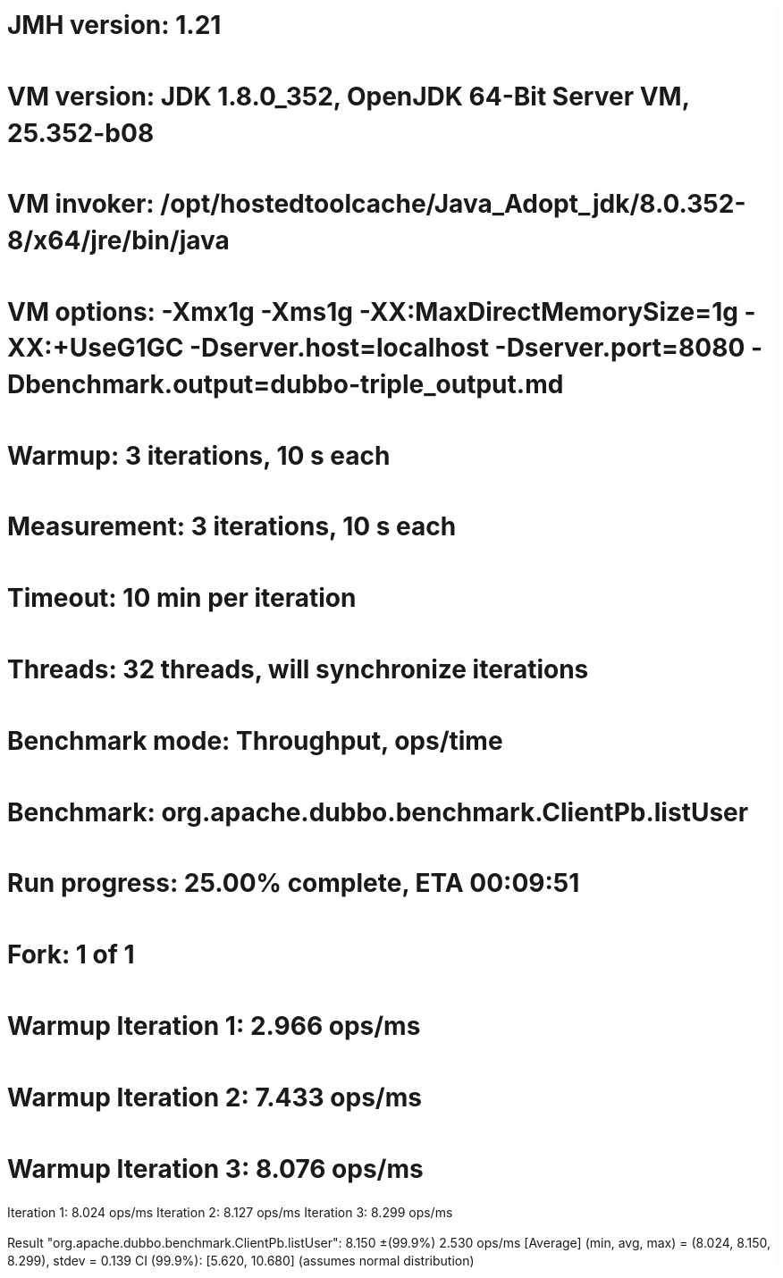 
# JMH version: 1.21
# VM version: JDK 1.8.0_352, OpenJDK 64-Bit Server VM, 25.352-b08
# VM invoker: /opt/hostedtoolcache/Java_Adopt_jdk/8.0.352-8/x64/jre/bin/java
# VM options: -Xmx1g -Xms1g -XX:MaxDirectMemorySize=1g -XX:+UseG1GC -Dserver.host=localhost -Dserver.port=8080 -Dbenchmark.output=dubbo-triple_output.md
# Warmup: 3 iterations, 10 s each
# Measurement: 3 iterations, 10 s each
# Timeout: 10 min per iteration
# Threads: 32 threads, will synchronize iterations
# Benchmark mode: Throughput, ops/time
# Benchmark: org.apache.dubbo.benchmark.ClientPb.listUser

# Run progress: 25.00% complete, ETA 00:09:51
# Fork: 1 of 1
# Warmup Iteration   1: 2.966 ops/ms
# Warmup Iteration   2: 7.433 ops/ms
# Warmup Iteration   3: 8.076 ops/ms
Iteration   1: 8.024 ops/ms
Iteration   2: 8.127 ops/ms
Iteration   3: 8.299 ops/ms


Result "org.apache.dubbo.benchmark.ClientPb.listUser":
  8.150 ±(99.9%) 2.530 ops/ms [Average]
  (min, avg, max) = (8.024, 8.150, 8.299), stdev = 0.139
  CI (99.9%): [5.620, 10.680] (assumes normal distribution)
